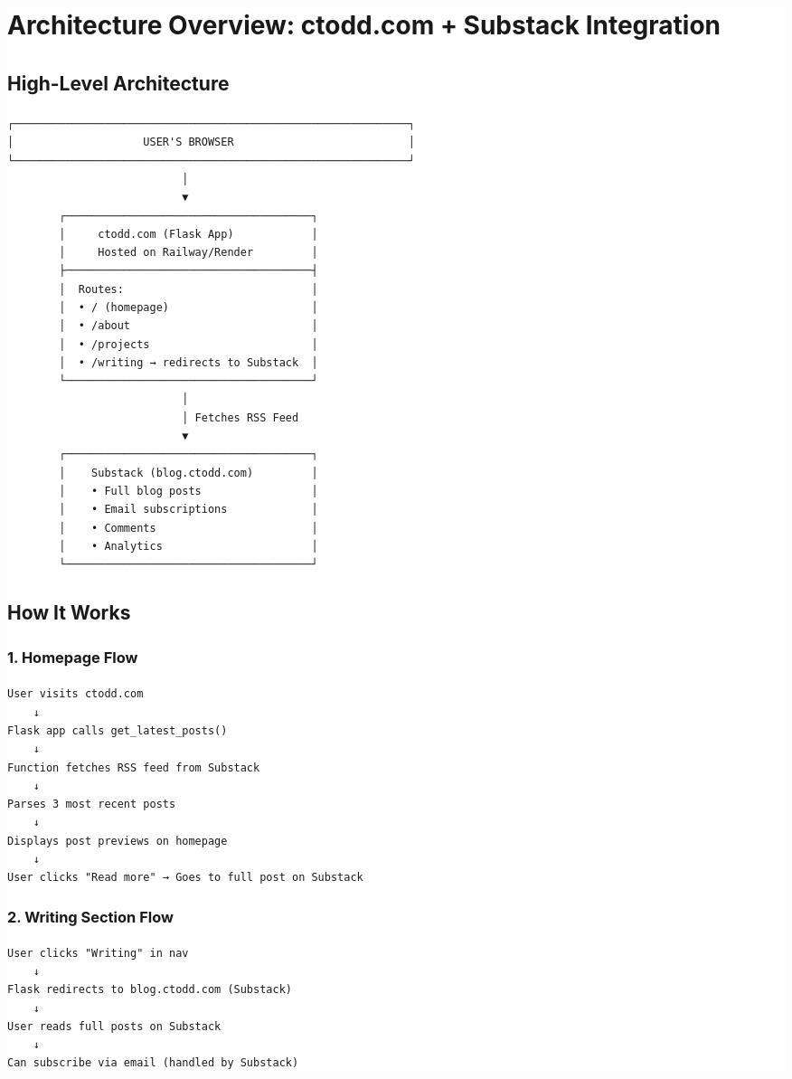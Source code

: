 # Architecture Overview: ctodd.com + Substack Integration

## High-Level Architecture

```
┌─────────────────────────────────────────────────────────────┐
│                    USER'S BROWSER                           │
└─────────────────────────────────────────────────────────────┘
                           │
                           ▼
        ┌──────────────────────────────────────┐
        │     ctodd.com (Flask App)            │
        │     Hosted on Railway/Render         │
        ├──────────────────────────────────────┤
        │  Routes:                             │
        │  • / (homepage)                      │
        │  • /about                            │
        │  • /projects                         │
        │  • /writing → redirects to Substack  │
        └──────────────────────────────────────┘
                           │
                           │ Fetches RSS Feed
                           ▼
        ┌──────────────────────────────────────┐
        │    Substack (blog.ctodd.com)         │
        │    • Full blog posts                 │
        │    • Email subscriptions             │
        │    • Comments                        │
        │    • Analytics                       │
        └──────────────────────────────────────┘
```

## How It Works

### 1. Homepage Flow
```
User visits ctodd.com
    ↓
Flask app calls get_latest_posts()
    ↓
Function fetches RSS feed from Substack
    ↓
Parses 3 most recent posts
    ↓
Displays post previews on homepage
    ↓
User clicks "Read more" → Goes to full post on Substack
```

### 2. Writing Section Flow
```
User clicks "Writing" in nav
    ↓
Flask redirects to blog.ctodd.com (Substack)
    ↓
User reads full posts on Substack
    ↓
Can subscribe via email (handled by Substack)
```
